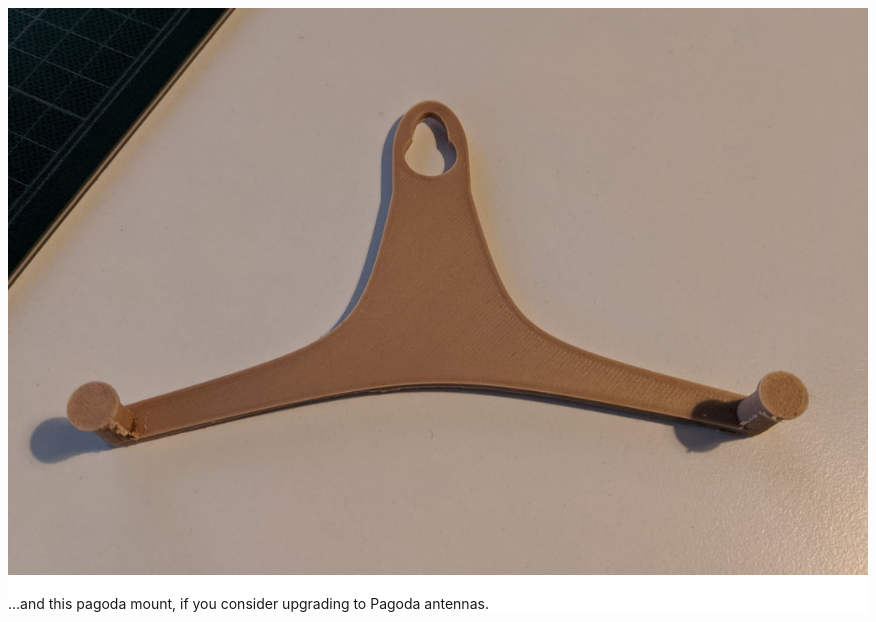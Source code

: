 ![Emax Hawk 5 3D printed wall mount](emax-hawk-5-unboxing-review-and-setup-34.jpg)

...and this pagoda mount, if you consider upgrading to Pagoda antennas.

